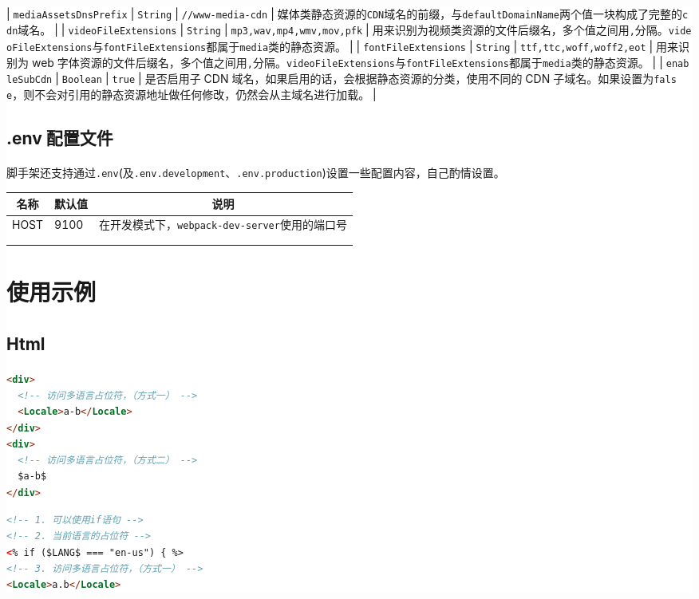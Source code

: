 | `mediaAssetsDnsPrefix`  | `String`        | `//www-media-cdn`                   | 媒体类静态资源的`CDN`域名的前缀，与`defaultDomainName`两个值一块构成了完整的`cdn`域名。                                                                                                                                                                                                                                                                                                                                                                                                                                                                                                                                                                                                                                                                                                                                                                                                                                                                                                                                                                                                                                                                                                                                                                                                                                                  |
| `videoFileExtensions`   | `String`        | `mp3,wav,mp4,wmv,mov,pfk`           | 用来识别为视频类资源的文件后缀名，多个值之间用`,`分隔。`videoFileExtensions`与`fontFileExtensions`都属于`media`类的静态资源。                                                                                                                                                                                                                                                                                                                                                                                                                                                                                                                                                                                                                                                                                                                                                                                                                                                                                                                                                                                                                                                                                                                                                                                                            |
| `fontFileExtensions`    | `String`        | `ttf,ttc,woff,woff2,eot`            | 用来识别为 web 字体资源的文件后缀名，多个值之间用`,`分隔。`videoFileExtensions`与`fontFileExtensions`都属于`media`类的静态资源。                                                                                                                                                                                                                                                                                                                                                                                                                                                                                                                                                                                                                                                                                                                                                                                                                                                                                                                                                                                                                                                                                                                                                                                                         |
| `enableSubCdn`          | `Boolean`       | `true`                              | 是否启用子 CDN 域名，如果启用的话，会根据静态资源的分类，使用不同的 CDN 子域名。如果设置为`false`，则不会对引用的静态资源地址做任何修改，仍然会从主域名进行加载。                                                                                                                                                                                                                                                                                                                                                                                                                                                                                                                                                                                                                                                                                                                                                                                                                                                                                                                                                                                                                                                                                                                                                                        |

## .env 配置文件

脚手架还支持通过`.env`(及`.env.development`、`.env.production`)设置一些配置内容，自己酌情设置。

| 名称 | 默认值 | 说明                                           |
| ---- | ------ | ---------------------------------------------- |
| HOST | 9100   | 在开发模式下，`webpack-dev-server`使用的端口号 |
|      |        |                                                |
|      |        |                                                |

# 使用示例

## Html

```html
<div>
  <!-- 访问多语言占位符，（方式一） -->
  <Locale>a-b</Locale>
</div>
<div>
  <!-- 访问多语言占位符，（方式二） -->
  $a-b$
</div>
```

```html
<!-- 1. 可以使用if语句 -->
<!-- 2. 当前语言的占位符 -->
<% if ($LANG$ === "en-us") { %>
<!-- 3. 访问多语言占位符，（方式一） -->
<Locale>a.b</Locale>
```